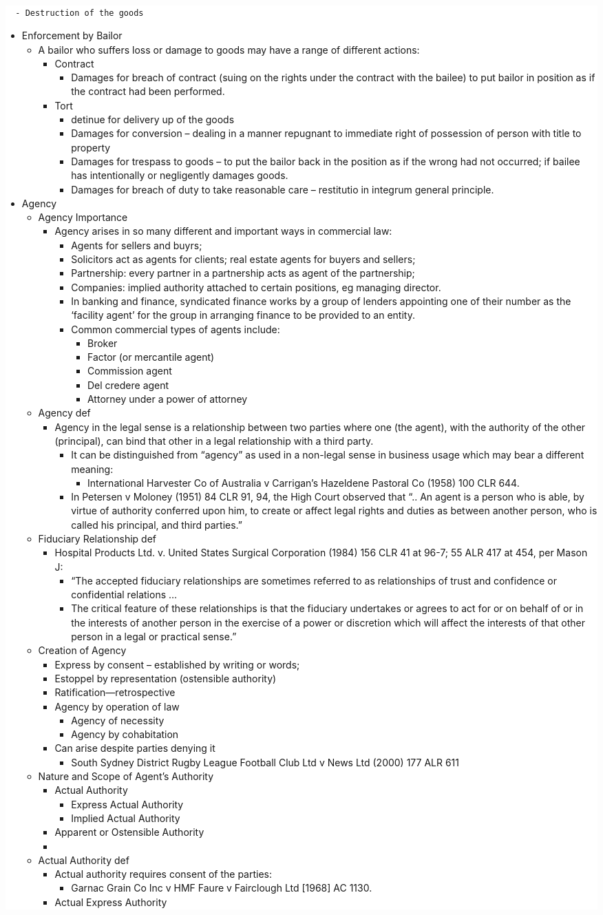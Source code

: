       - Destruction of the goods 
  - Enforcement by Bailor
    - A bailor who suffers loss or damage to goods may have a range of different actions:
      - Contract 
        - Damages for breach of contract (suing on the rights under the contract with the bailee) to put bailor in position as if the contract had been performed.
      - Tort 
        - detinue for delivery up of the goods 
        - Damages for conversion – dealing in a manner repugnant to immediate right of possession of person with title to property
        - Damages for trespass to goods – to put the bailor back in the position as if the wrong had not occurred; if bailee has intentionally or negligently damages goods.
        - Damages for breach of duty to take reasonable care – restitutio in integrum general principle.
- Agency
  - Agency Importance
    - Agency arises in so many different and important ways in commercial law: 
      - Agents for sellers and buyrs; 
      - Solicitors act as agents for clients; real estate agents for buyers and sellers;
      - Partnership: every partner in a partnership acts as agent of the partnership;
      - Companies: implied authority attached to certain positions, eg managing director.
      - In banking and finance, syndicated finance works by a group of lenders appointing one of their number as the ‘facility agent’ for the group in arranging finance to be provided to an entity. 
      - Common commercial types of agents include:
        - Broker
        - Factor (or mercantile agent)
        - Commission agent
        - Del credere agent
        - Attorney under a power of attorney
  - Agency def
    - Agency in the legal sense is a relationship between two parties where one (the agent), with the authority of the other (principal), can bind that other in a legal relationship with a third party.
      - It can be distinguished from “agency” as used in a non-legal sense in business usage which may bear a different meaning: 
        - International Harvester Co of Australia v Carrigan’s Hazeldene Pastoral Co (1958) 100 CLR 644. 
      - In Petersen v Moloney (1951) 84 CLR 91, 94, the High Court observed that “.. An agent is a person who is able, by virtue of authority conferred upon him, to create or affect legal rights and duties as between another person, who is called his principal, and third parties.”
  - Fiduciary Relationship def
    - Hospital Products Ltd. v. United States Surgical Corporation (1984) 156 CLR 41 at 96-7; 55 ALR 417 at 454, per Mason J:
      - “The accepted fiduciary relationships are sometimes referred to as relationships of trust and confidence or confidential relations …
      - The critical feature of these relationships is that the fiduciary undertakes or agrees to act for or on behalf of or in the interests of another person in the exercise of a power or discretion which will affect the interests of that other person in a legal or practical sense.”
  - Creation of Agency
    - Express by consent – established by writing or words;
    - Estoppel by representation (ostensible authority)
    - Ratification—retrospective
    - Agency by operation of law
      - Agency of necessity
      - Agency by cohabitation
    - Can arise despite parties denying it
      - South Sydney District Rugby League Football Club Ltd v News Ltd (2000) 177 ALR 611
  - Nature and Scope of Agent’s Authority
    - Actual Authority
      - Express Actual Authority
      - Implied Actual Authority
    - Apparent or Ostensible Authority
    - 
  - Actual Authority def
    - Actual authority requires consent of the parties: 
      - Garnac Grain Co Inc v HMF Faure v Fairclough Ltd [1968] AC 1130.
    - Actual Express Authority
